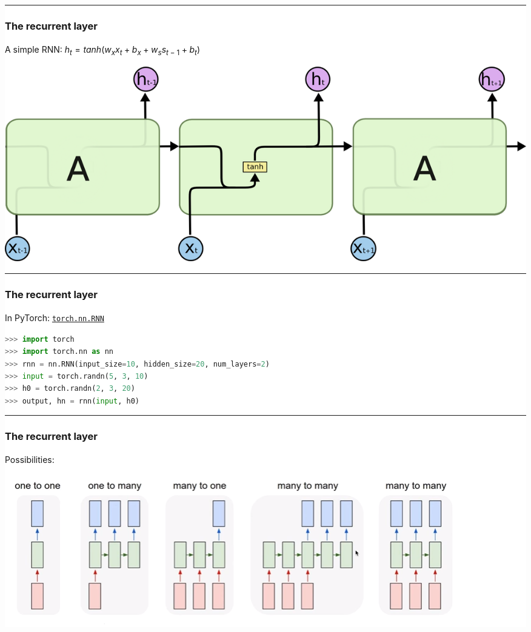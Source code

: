 

---

### The recurrent layer

A simple RNN: $h_t = tanh(w_xx_t + b_x + w_ss_{t-1} + b_t)$

![center medium](images/02/lstm_1.png)



---

### The recurrent layer

In PyTorch: [`torch.nn.RNN`](https://pytorch.org/docs/stable/nn.html#torch.nn.RNN)

```python
>>> import torch
>>> import torch.nn as nn
>>> rnn = nn.RNN(input_size=10, hidden_size=20, num_layers=2)
>>> input = torch.randn(5, 3, 10)
>>> h0 = torch.randn(2, 3, 20)
>>> output, hn = rnn(input, h0)
```

---

### The recurrent layer

Possibilities:

![center medium](images/02/flexibility.png)

